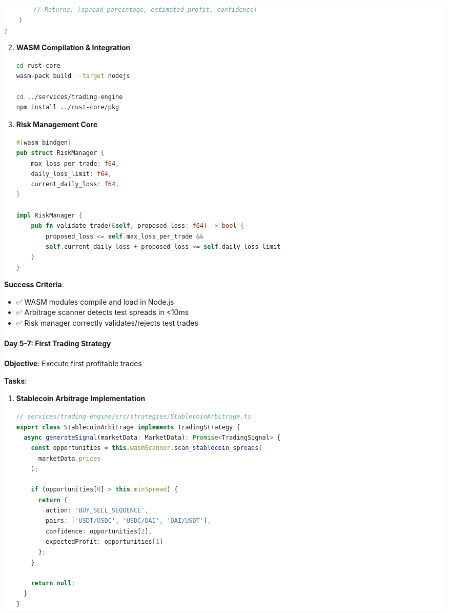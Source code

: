    ```rust
           // Returns: [spread_percentage, estimated_profit, confidence]
       }
   }
   ```

2. **WASM Compilation & Integration**
   ```bash
   cd rust-core
   wasm-pack build --target nodejs
   
   cd ../services/trading-engine  
   npm install ../rust-core/pkg
   ```

3. **Risk Management Core**
   ```rust
   #[wasm_bindgen]
   pub struct RiskManager {
       max_loss_per_trade: f64,
       daily_loss_limit: f64,
       current_daily_loss: f64,
   }
   
   impl RiskManager {
       pub fn validate_trade(&self, proposed_loss: f64) -> bool {
           proposed_loss <= self.max_loss_per_trade &&
           self.current_daily_loss + proposed_loss <= self.daily_loss_limit
       }
   }
   ```

**Success Criteria**:
- ✅ WASM modules compile and load in Node.js
- ✅ Arbitrage scanner detects test spreads in <10ms
- ✅ Risk manager correctly validates/rejects test trades

#### Day 5-7: First Trading Strategy
**Objective**: Execute first profitable trades

**Tasks**:
1. **Stablecoin Arbitrage Implementation**
   ```typescript
   // services/trading-engine/src/strategies/StablecoinArbitrage.ts
   export class StablecoinArbitrage implements TradingStrategy {
     async generateSignal(marketData: MarketData): Promise<TradingSignal> {
       const opportunities = this.wasmScanner.scan_stablecoin_spreads(
         marketData.prices
       );
       
       if (opportunities[0] > this.minSpread) {
         return {
           action: 'BUY_SELL_SEQUENCE',
           pairs: ['USDT/USDC', 'USDC/DAI', 'DAI/USDT'],
           confidence: opportunities[2],
           expectedProfit: opportunities[1]
         };
       }
       
       return null;
     }
   }
   ```
